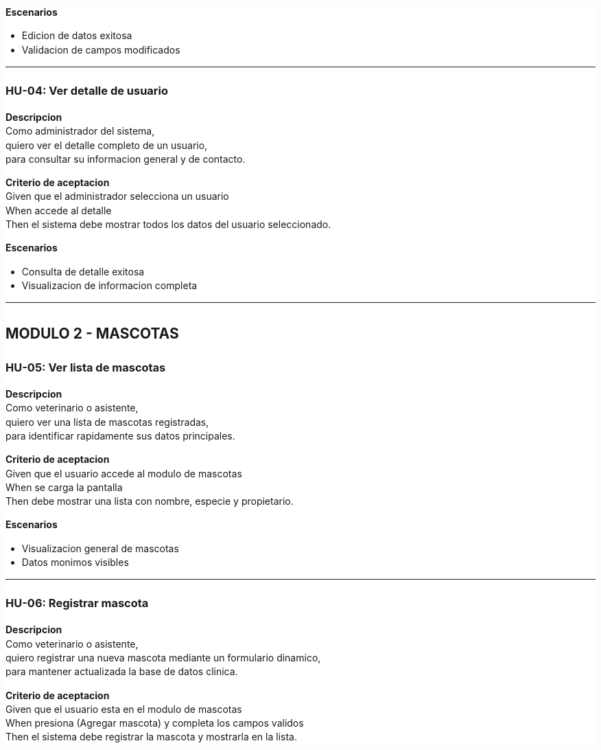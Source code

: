**Escenarios**  
- Edicion de datos exitosa  
- Validacion de campos modificados  

---

### HU-04: Ver detalle de usuario
**Descripcion**  
Como administrador del sistema,  
quiero ver el detalle completo de un usuario,  
para consultar su informacion general y de contacto.

**Criterio de aceptacion**  
Given que el administrador selecciona un usuario  
When accede al detalle  
Then el sistema debe mostrar todos los datos del usuario seleccionado.

**Escenarios**  
- Consulta de detalle exitosa  
- Visualizacion de informacion completa  

---

## MODULO 2 - MASCOTAS

### HU-05: Ver lista de mascotas
**Descripcion**  
Como veterinario o asistente,  
quiero ver una lista de mascotas registradas,  
para identificar rapidamente sus datos principales.

**Criterio de aceptacion**  
Given que el usuario accede al modulo de mascotas  
When se carga la pantalla  
Then debe mostrar una lista con nombre, especie y propietario.

**Escenarios**  
- Visualizacion general de mascotas  
- Datos monimos visibles  

---

### HU-06: Registrar mascota
**Descripcion**  
Como veterinario o asistente,  
quiero registrar una nueva mascota mediante un formulario dinamico,  
para mantener actualizada la base de datos clinica.

**Criterio de aceptacion**  
Given que el usuario esta en el modulo de mascotas  
When presiona (Agregar mascota) y completa los campos validos  
Then el sistema debe registrar la mascota y mostrarla en la lista.
